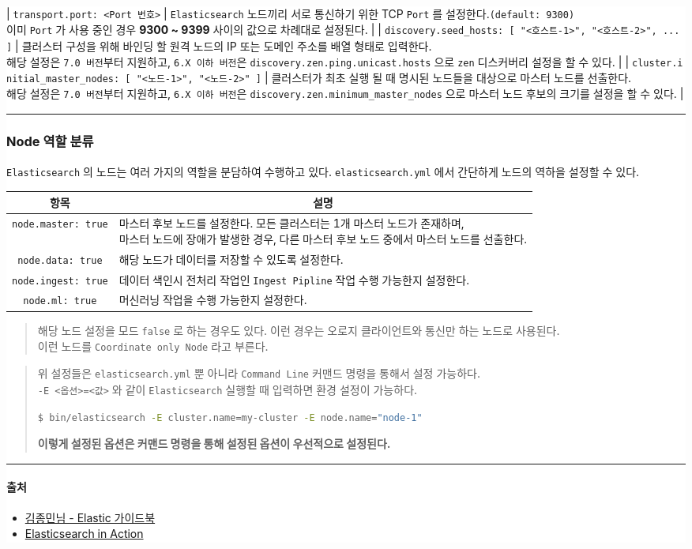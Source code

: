 |              `transport.port: <Port 번호>`               | `Elasticsearch` 노드끼리 서로 통신하기 위한 TCP `Port` 를 설정한다.`(default: 9300)`<br/>이미 `Port` 가 사용 중인 경우 **9300 ~ 9399** 사이의 값으로 차례대로 설정된다.                                                                                                                                                                                                                                                                                                                         |
| `discovery.seed_hosts: [ "<호스트-1>", "<호스트-2>", ... ]`  | 클러스터 구성을 위해 바인딩 할 원격 노드의 IP 또는 도메인 주소를 배열 형태로 입력한다.<br/>해당 설정은 `7.0 버전`부터 지원하고, `6.X 이하 버전`은 `discovery.zen.ping.unicast.hosts` 으로 `zen` 디스커버리 설정을 할 수 있다.                                                                                                                                                                                                                                                                                              |
| `cluster.initial_master_nodes: [ "<노드-1>", "<노드-2>" ]` | 클러스터가 최초 실행 될 때 명시된 노드들을 대상으로 마스터 노드를 선출한다.<br/>해당 설정은 `7.0 버전`부터 지원하고, `6.X 이하 버전`은 `discovery.zen.minimum_master_nodes` 으로 마스터 노드 후보의 크기를 설정을 할 수 있다.                                                                                                                                                                                                                                                                                                 |

---

### Node 역할 분류

`Elasticsearch` 의 노드는 여러 가지의 역할을 분담하여 수행하고 있다. `elasticsearch.yml` 에서 간단하게 노드의 역하을 설정할 수 있다.

|         항목          | 설명                                                                                                 |
|:-------------------:|----------------------------------------------------------------------------------------------------|
| `node.master: true` | 마스터 후보 노드를 설정한다. 모든 클러스터는 1개 마스터 노드가 존재하며, <br/>마스터 노드에 장애가 발생한 경우, 다른 마스터 후보 노드 중에서 마스터 노드를 선출한다. |
|  `node.data: true`  | 해당 노드가 데이터를 저장할 수 있도록 설정한다.                                                                        |
| `node.ingest: true` | 데이터 색인시 전처리 작업인 `Ingest Pipline` 작업 수행 가능한지 설정한다.                                                  |
|   `node.ml: true`   | 머신러닝 작업을 수행 가능한지 설정한다.                                                                             |

> 해당 노드 설정을 모드 `false` 로 하는 경우도 있다. 이런 경우는 오로지 클라이언트와 통신만 하는 노드로 사용된다.<br/>이런 노드를 `Coordinate only Node` 라고 부른다.

> 위 설정들은 `elasticsearch.yml` 뿐 아니라 `Command Line` 커맨드 명령을 통해서 설정 가능하다.<br/>
> `-E <옵션>=<값>` 와 같이 `Elasticsearch` 실행할 때 입력하면 환경 설정이 가능하다.<br/>
> ```bash
> $ bin/elasticsearch -E cluster.name=my-cluster -E node.name="node-1"
> ```
> **이렇게 설정된 옵션은 커맨드 명령을 통해 설정된 옵션이 우선적으로 설정된다.**

---

#### 출처
- [김종민님 - Elastic 가이드북](https://esbook.kimjmin.net/)
- [Elasticsearch in Action](https://www.manning.com/books/elasticsearch-in-action)
